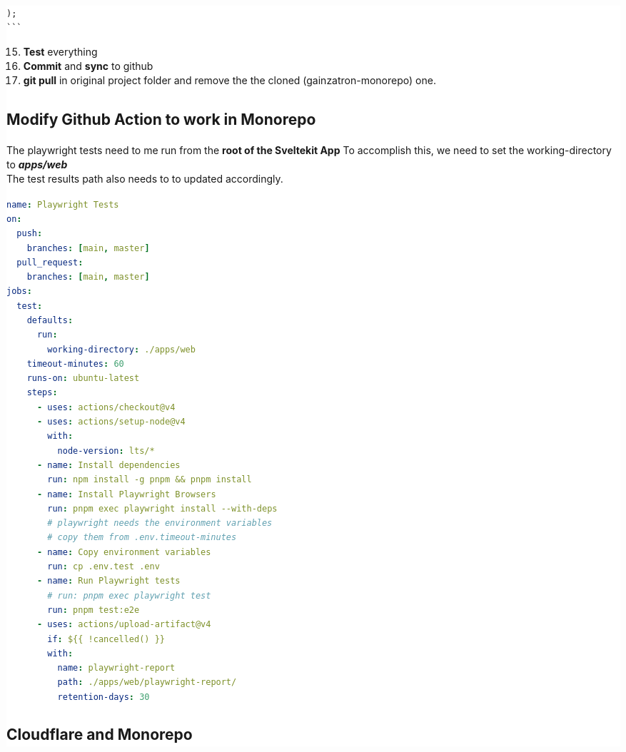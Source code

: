     );
    ```
15. **Test** everything
16. **Commit** and **sync** to github
17. **git pull** in original project folder and remove the the cloned (gainzatron-monorepo) one.

## Modify Github Action to work in Monorepo

The playwright tests need to me run from the **root of the Sveltekit App** To accomplish this, we need to set the working-directory to **_apps/web_**  
The test results path also needs to to updated accordingly.

```yml
name: Playwright Tests
on:
  push:
    branches: [main, master]
  pull_request:
    branches: [main, master]
jobs:
  test:
    defaults:
      run:
        working-directory: ./apps/web
    timeout-minutes: 60
    runs-on: ubuntu-latest
    steps:
      - uses: actions/checkout@v4
      - uses: actions/setup-node@v4
        with:
          node-version: lts/*
      - name: Install dependencies
        run: npm install -g pnpm && pnpm install
      - name: Install Playwright Browsers
        run: pnpm exec playwright install --with-deps
        # playwright needs the environment variables
        # copy them from .env.timeout-minutes
      - name: Copy environment variables
        run: cp .env.test .env
      - name: Run Playwright tests
        # run: pnpm exec playwright test
        run: pnpm test:e2e
      - uses: actions/upload-artifact@v4
        if: ${{ !cancelled() }}
        with:
          name: playwright-report
          path: ./apps/web/playwright-report/
          retention-days: 30
```

## Cloudflare and Monorepo
